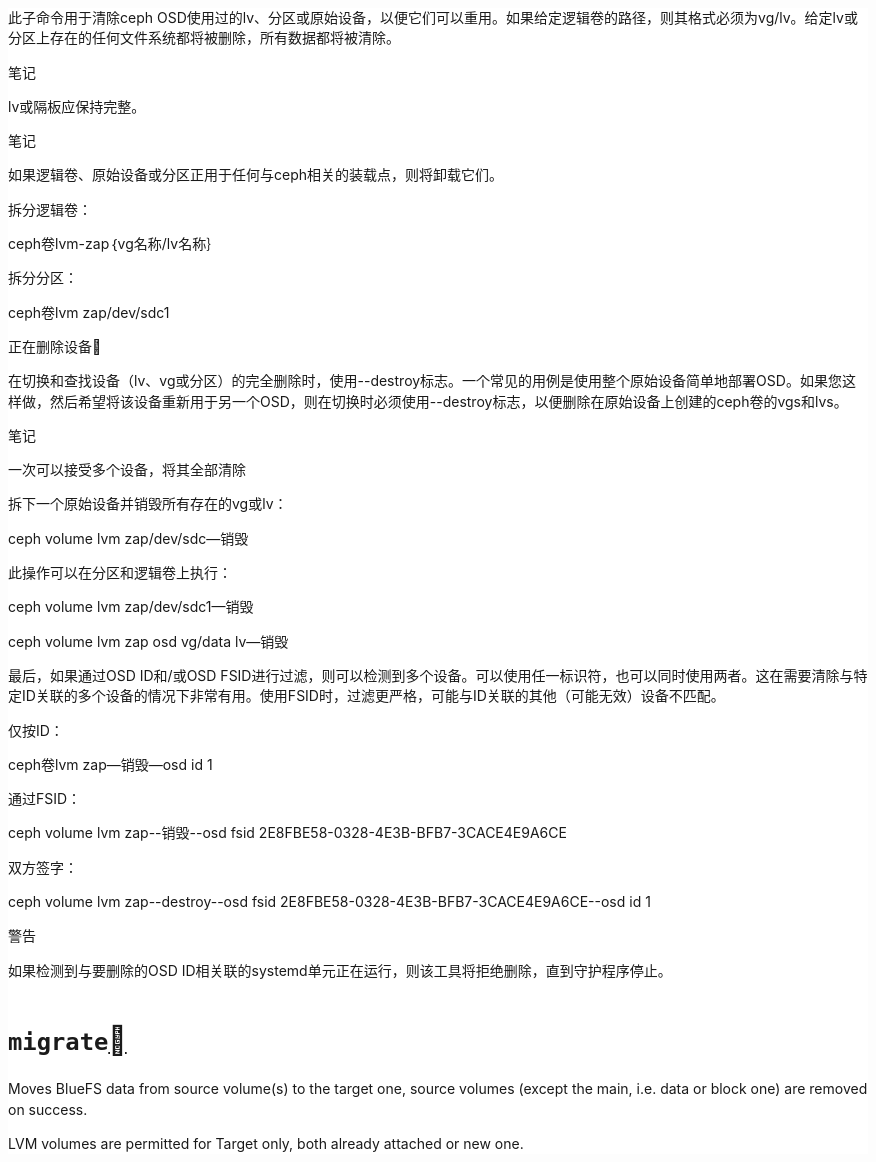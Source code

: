 此子命令用于清除ceph OSD使用过的lv、分区或原始设备，以便它们可以重用。如果给定逻辑卷的路径，则其格式必须为vg/lv。给定lv或分区上存在的任何文件系统都将被删除，所有数据都将被清除。

笔记

lv或隔板应保持完整。

笔记

如果逻辑卷、原始设备或分区正用于任何与ceph相关的装载点，则将卸载它们。

拆分逻辑卷：

ceph卷lvm-zap｛vg名称/lv名称｝

拆分分区：

ceph卷lvm zap/dev/sdc1

正在删除设备

在切换和查找设备（lv、vg或分区）的完全删除时，使用--destroy标志。一个常见的用例是使用整个原始设备简单地部署OSD。如果您这样做，然后希望将该设备重新用于另一个OSD，则在切换时必须使用--destroy标志，以便删除在原始设备上创建的ceph卷的vgs和lvs。

笔记

一次可以接受多个设备，将其全部清除

拆下一个原始设备并销毁所有存在的vg或lv：

ceph volume lvm zap/dev/sdc—销毁

此操作可以在分区和逻辑卷上执行：

ceph volume lvm zap/dev/sdc1—销毁

ceph volume lvm zap osd vg/data lv—销毁

最后，如果通过OSD ID和/或OSD FSID进行过滤，则可以检测到多个设备。可以使用任一标识符，也可以同时使用两者。这在需要清除与特定ID关联的多个设备的情况下非常有用。使用FSID时，过滤更严格，可能与ID关联的其他（可能无效）设备不匹配。

仅按ID：

ceph卷lvm zap—销毁—osd id 1

通过FSID：

ceph volume lvm zap--销毁--osd fsid 2E8FBE58-0328-4E3B-BFB7-3CACE4E9A6CE

双方签字：

ceph volume lvm zap--destroy--osd fsid 2E8FBE58-0328-4E3B-BFB7-3CACE4E9A6CE--osd id 1

警告

如果检测到与要删除的OSD ID相关联的systemd单元正在运行，则该工具将拒绝删除，直到守护程序停止。

# `migrate`[](https://docs.ceph.com/en/latest/ceph-volume/lvm/migrate/#migrate)

Moves BlueFS data from source volume(s) to the target one, source volumes (except the main, i.e. data or block one) are removed on success.

LVM volumes are permitted for Target only, both already attached or new one.
